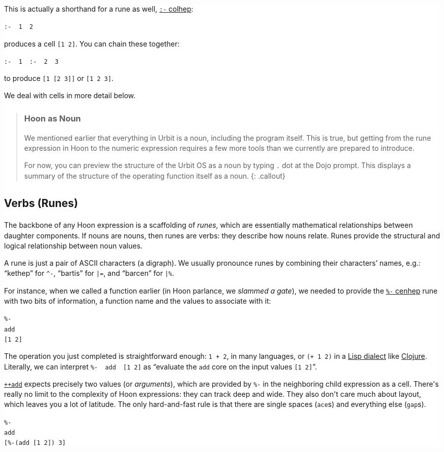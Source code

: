 This is actually a shorthand for a rune as well, [`:-` colhep](/reference/hoon/rune/col#-colhep):

```
:-  1  2
```

produces a cell `[1 2]`.  You can chain these together:

```
:-  1  :-  2  3
```

to produce `[1 [2 3]]` or `[1 2 3]`.

We deal with cells in more detail below.

> ### Hoon as Noun
> 
> We mentioned earlier that everything in Urbit is a noun, including the program itself.  This is true, but getting from the rune expression in Hoon to the numeric expression requires a few more tools than we currently are prepared to introduce.
> 
> For now, you can preview the structure of the Urbit OS as a noun by typing `.` dot at the Dojo prompt.  This displays a summary of the structure of the operating function itself as a noun.
{: .callout}


##  Verbs (Runes)

The backbone of any Hoon expression is a scaffolding of _runes_, which are essentially mathematical relationships between daughter components.  If nouns are nouns, then runes are verbs:  they describe how nouns relate.  Runes provide the structural and logical relationship between noun values.

A rune is just a pair of ASCII characters (a digraph).  We usually pronounce runes by combining their characters’ names, e.g.: “kethep” for `^-`, “bartis” for `|=`, and “barcen” for `|%`.

For instance, when we called a function earlier (in Hoon parlance, we _slammed a gate_), we needed to provide the [`%-` cenhep](/reference/hoon/rune/cen#-cenhep) rune with two bits of information, a function name and the values to associate with it:

```hoon
%-
add  
[1 2]
```

The operation you just completed is straightforward enough:  `1 + 2`, in many languages, or `(+ 1 2)` in a [Lisp dialect](https://en.wikipedia.org/wiki/Lisp_%28programming_language%29) like [Clojure](https://en.wikipedia.org/wiki/Clojure).  Literally, we can interpret `%-  add  [1 2]` as “evaluate the `add` core on the input values `[1 2]`”.

[`++add`](/reference/hoon/stdlib/1a#add) expects precisely two values (or _arguments_), which are provided by `%-` in the neighboring child expression as a cell.  There's really no limit to the complexity of Hoon expressions:  they can track deep and wide.  They also don't care much about layout, which leaves you a lot of latitude.  The only hard-and-fast rule is that there are single spaces (`ace`s) and everything else (`gap`s).

```hoon
%-
add
[%-(add [1 2]) 3]
```
